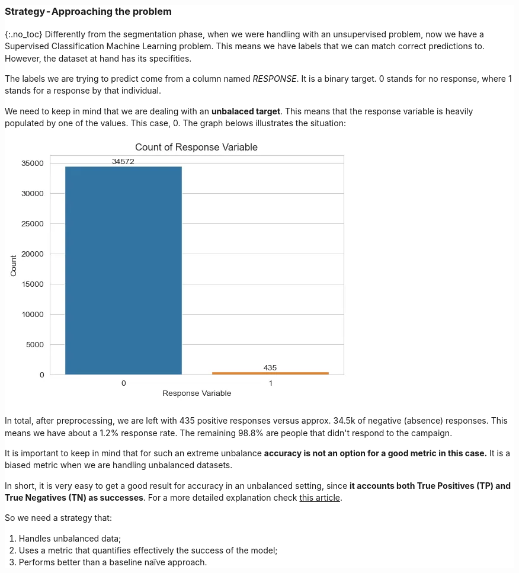 ### Strategy - Approaching the problem
{:.no_toc}
Differently from the segmentation phase, when we were handling with an unsupervised problem, now we have a Supervised Classification Machine Learning problem. This means we have labels that we can match correct predictions to. However, the dataset at hand has its specifities.

The labels we are trying to predict come from a column named *RESPONSE*. It is a binary target. 0 stands for no response, where 1 stands for a response by that individual.

We need to keep in mind that we are dealing with an **unbalaced target**. This means that the response variable is heavily populated by one of the values. This case, 0. The graph belows illustrates the situation:

![Dataset unbalance plot](/assets/img/customer-segmentation/dataset-unbalance.webp)

In total, after preprocessing, we are left with 435 positive responses versus approx. 34.5k of negative (absence) responses. This means we have about a 1.2% response rate. The remaining 98.8% are people that didn't respond to the campaign.

It is important to keep in mind that for such an extreme unbalance **accuracy is not an option for a good metric in this case.** It is a biased metric when we are handling unbalanced datasets.

In short, it is very easy to get a good result for accuracy in an unbalanced setting, since **it accounts both True Positives (TP) and True Negatives (TN) as successes**. For a more detailed explanation check [this article](https://machinelearningmastery.com/failure-of-accuracy-for-imbalanced-class-distributions/).

So we need a strategy that:
1. Handles unbalanced data;
2. Uses a metric that quantifies effectively the success of the model;
3. Performs better than a baseline naïve approach.
